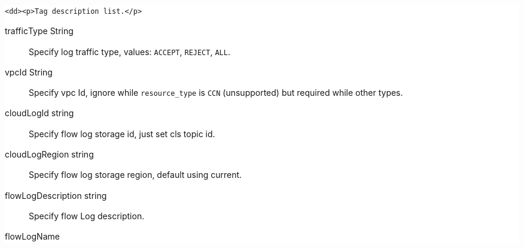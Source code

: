     <dd><p>Tag description list.</p>
</dd><dt class="property-optional"
            title="Optional">
        <span id="state_traffictype_java">
<a data-swiftype-name="resource-property" data-swiftype-type="text" href="#state_traffictype_java" style="color: inherit; text-decoration: inherit;">traffic<wbr>Type</a>
</span>
        <span class="property-indicator"></span>
        <span class="property-type">String</span>
    </dt>
    <dd><p>Specify log traffic type, values: <code>ACCEPT</code>, <code>REJECT</code>, <code>ALL</code>.</p>
</dd><dt class="property-optional"
            title="Optional">
        <span id="state_vpcid_java">
<a data-swiftype-name="resource-property" data-swiftype-type="text" href="#state_vpcid_java" style="color: inherit; text-decoration: inherit;">vpc<wbr>Id</a>
</span>
        <span class="property-indicator"></span>
        <span class="property-type">String</span>
    </dt>
    <dd><p>Specify vpc Id, ignore while <code>resource_type</code> is <code>CCN</code> (unsupported) but required while other types.</p>
</dd></dl>
</pulumi-choosable>
</div>

<div>
<pulumi-choosable type="language" values="javascript,typescript">
<dl class="resources-properties"><dt class="property-optional"
            title="Optional">
        <span id="state_cloudlogid_nodejs">
<a data-swiftype-name="resource-property" data-swiftype-type="text" href="#state_cloudlogid_nodejs" style="color: inherit; text-decoration: inherit;">cloud<wbr>Log<wbr>Id</a>
</span>
        <span class="property-indicator"></span>
        <span class="property-type">string</span>
    </dt>
    <dd><p>Specify flow log storage id, just set cls topic id.</p>
</dd><dt class="property-optional"
            title="Optional">
        <span id="state_cloudlogregion_nodejs">
<a data-swiftype-name="resource-property" data-swiftype-type="text" href="#state_cloudlogregion_nodejs" style="color: inherit; text-decoration: inherit;">cloud<wbr>Log<wbr>Region</a>
</span>
        <span class="property-indicator"></span>
        <span class="property-type">string</span>
    </dt>
    <dd><p>Specify flow log storage region, default using current.</p>
</dd><dt class="property-optional"
            title="Optional">
        <span id="state_flowlogdescription_nodejs">
<a data-swiftype-name="resource-property" data-swiftype-type="text" href="#state_flowlogdescription_nodejs" style="color: inherit; text-decoration: inherit;">flow<wbr>Log<wbr>Description</a>
</span>
        <span class="property-indicator"></span>
        <span class="property-type">string</span>
    </dt>
    <dd><p>Specify flow Log description.</p>
</dd><dt class="property-optional"
            title="Optional">
        <span id="state_flowlogname_nodejs">
<a data-swiftype-name="resource-property" data-swiftype-type="text" href="#state_flowlogname_nodejs" style="color: inherit; text-decoration: inherit;">flow<wbr>Log<wbr>Name</a>